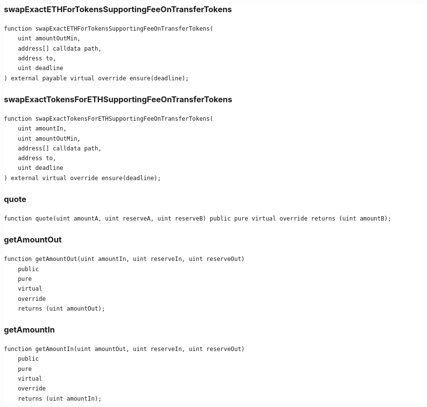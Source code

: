 ### swapExactETHForTokensSupportingFeeOnTransferTokens


```solidity
function swapExactETHForTokensSupportingFeeOnTransferTokens(
    uint amountOutMin,
    address[] calldata path,
    address to,
    uint deadline
) external payable virtual override ensure(deadline);
```

### swapExactTokensForETHSupportingFeeOnTransferTokens


```solidity
function swapExactTokensForETHSupportingFeeOnTransferTokens(
    uint amountIn,
    uint amountOutMin,
    address[] calldata path,
    address to,
    uint deadline
) external virtual override ensure(deadline);
```

### quote


```solidity
function quote(uint amountA, uint reserveA, uint reserveB) public pure virtual override returns (uint amountB);
```

### getAmountOut


```solidity
function getAmountOut(uint amountIn, uint reserveIn, uint reserveOut)
    public
    pure
    virtual
    override
    returns (uint amountOut);
```

### getAmountIn


```solidity
function getAmountIn(uint amountOut, uint reserveIn, uint reserveOut)
    public
    pure
    virtual
    override
    returns (uint amountIn);
```
